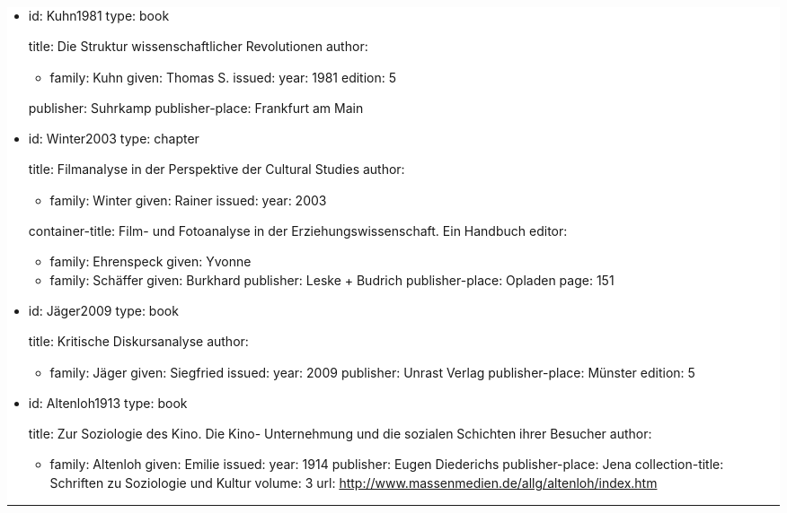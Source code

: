 
- id:			Kuhn1981
  type:			book

  title:			Die Struktur wissenschaftlicher Revolutionen
  author:
  - family:			Kuhn
    given:			Thomas S.
  issued:
    year:			1981
  edition:			5

  publisher:		Suhrkamp
  publisher-place:	Frankfurt am Main



- id:			Winter2003
  type:			chapter

  title:			Filmanalyse in der Perspektive der Cultural Studies
  author:			
  - family:			Winter
    given:			Rainer
  issued:
    year:			2003

  container-title:	Film- und Fotoanalyse in der Erziehungswissenschaft. Ein Handbuch
  editor:
  - family:			Ehrenspeck
    given:			Yvonne
  - family:			Schäffer
    given:			Burkhard
  publisher:		Leske + Budrich
  publisher-place:	Opladen
  page:				151


- id:			Jäger2009
  type:			book

  title:			Kritische Diskursanalyse
  author:
  - family:			Jäger
    given:			Siegfried
  issued:
    year:			2009
  publisher:		Unrast Verlag
  publisher-place:	Münster
  edition:			5

- id:			Altenloh1913
  type:			book

  title:			Zur Soziologie des Kino. Die Kino- Unternehmung und die sozialen Schichten ihrer Besucher
  author:
  - family:			Altenloh
    given:			Emilie
  issued:
    year:			1914
  publisher:		Eugen Diederichs
  publisher-place:	Jena
  collection-title:	Schriften zu Soziologie und Kultur
  volume:			3
  url:				http://www.massenmedien.de/allg/altenloh/index.htm

---

